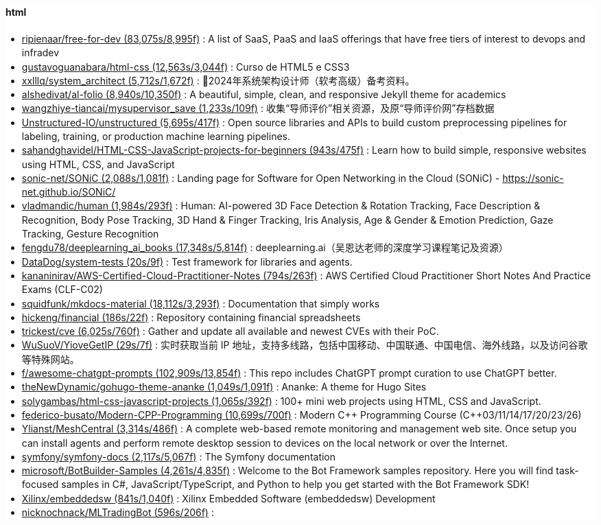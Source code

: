 #### html
* [ripienaar/free-for-dev (83,075s/8,995f)](https://github.com/ripienaar/free-for-dev) : A list of SaaS, PaaS and IaaS offerings that have free tiers of interest to devops and infradev
* [gustavoguanabara/html-css (12,563s/3,044f)](https://github.com/gustavoguanabara/html-css) : Curso de HTML5 e CSS3
* [xxlllq/system_architect (5,712s/1,672f)](https://github.com/xxlllq/system_architect) : 💯2024年系统架构设计师（软考高级）备考资料。
* [alshedivat/al-folio (8,940s/10,350f)](https://github.com/alshedivat/al-folio) : A beautiful, simple, clean, and responsive Jekyll theme for academics
* [wangzhiye-tiancai/mysupervisor_save (1,233s/109f)](https://github.com/wangzhiye-tiancai/mysupervisor_save) : 收集“导师评价”相关资源，及原“导师评价网”存档数据
* [Unstructured-IO/unstructured (5,695s/417f)](https://github.com/Unstructured-IO/unstructured) : Open source libraries and APIs to build custom preprocessing pipelines for labeling, training, or production machine learning pipelines.
* [sahandghavidel/HTML-CSS-JavaScript-projects-for-beginners (943s/475f)](https://github.com/sahandghavidel/HTML-CSS-JavaScript-projects-for-beginners) : Learn how to build simple, responsive websites using HTML, CSS, and JavaScript
* [sonic-net/SONiC (2,088s/1,081f)](https://github.com/sonic-net/SONiC) : Landing page for Software for Open Networking in the Cloud (SONiC) - https://sonic-net.github.io/SONiC/
* [vladmandic/human (1,984s/293f)](https://github.com/vladmandic/human) : Human: AI-powered 3D Face Detection & Rotation Tracking, Face Description & Recognition, Body Pose Tracking, 3D Hand & Finger Tracking, Iris Analysis, Age & Gender & Emotion Prediction, Gaze Tracking, Gesture Recognition
* [fengdu78/deeplearning_ai_books (17,348s/5,814f)](https://github.com/fengdu78/deeplearning_ai_books) : deeplearning.ai（吴恩达老师的深度学习课程笔记及资源）
* [DataDog/system-tests (20s/9f)](https://github.com/DataDog/system-tests) : Test framework for libraries and agents.
* [kananinirav/AWS-Certified-Cloud-Practitioner-Notes (794s/263f)](https://github.com/kananinirav/AWS-Certified-Cloud-Practitioner-Notes) : AWS Certified Cloud Practitioner Short Notes And Practice Exams (CLF-C02)
* [squidfunk/mkdocs-material (18,112s/3,293f)](https://github.com/squidfunk/mkdocs-material) : Documentation that simply works
* [hickeng/financial (186s/22f)](https://github.com/hickeng/financial) : Repository containing financial spreadsheets
* [trickest/cve (6,025s/760f)](https://github.com/trickest/cve) : Gather and update all available and newest CVEs with their PoC.
* [WuSuoV/YioveGetIP (29s/7f)](https://github.com/WuSuoV/YioveGetIP) : 实时获取当前 IP 地址，支持多线路，包括中国移动、中国联通、中国电信、海外线路，以及访问谷歌等特殊网站。
* [f/awesome-chatgpt-prompts (102,909s/13,854f)](https://github.com/f/awesome-chatgpt-prompts) : This repo includes ChatGPT prompt curation to use ChatGPT better.
* [theNewDynamic/gohugo-theme-ananke (1,049s/1,091f)](https://github.com/theNewDynamic/gohugo-theme-ananke) : Ananke: A theme for Hugo Sites
* [solygambas/html-css-javascript-projects (1,065s/392f)](https://github.com/solygambas/html-css-javascript-projects) : 100+ mini web projects using HTML, CSS and JavaScript.
* [federico-busato/Modern-CPP-Programming (10,699s/700f)](https://github.com/federico-busato/Modern-CPP-Programming) : Modern C++ Programming Course (C++03/11/14/17/20/23/26)
* [Ylianst/MeshCentral (3,314s/486f)](https://github.com/Ylianst/MeshCentral) : A complete web-based remote monitoring and management web site. Once setup you can install agents and perform remote desktop session to devices on the local network or over the Internet.
* [symfony/symfony-docs (2,117s/5,067f)](https://github.com/symfony/symfony-docs) : The Symfony documentation
* [microsoft/BotBuilder-Samples (4,261s/4,835f)](https://github.com/microsoft/BotBuilder-Samples) : Welcome to the Bot Framework samples repository. Here you will find task-focused samples in C#, JavaScript/TypeScript, and Python to help you get started with the Bot Framework SDK!
* [Xilinx/embeddedsw (841s/1,040f)](https://github.com/Xilinx/embeddedsw) : Xilinx Embedded Software (embeddedsw) Development
* [nicknochnack/MLTradingBot (596s/206f)](https://github.com/nicknochnack/MLTradingBot) : 
